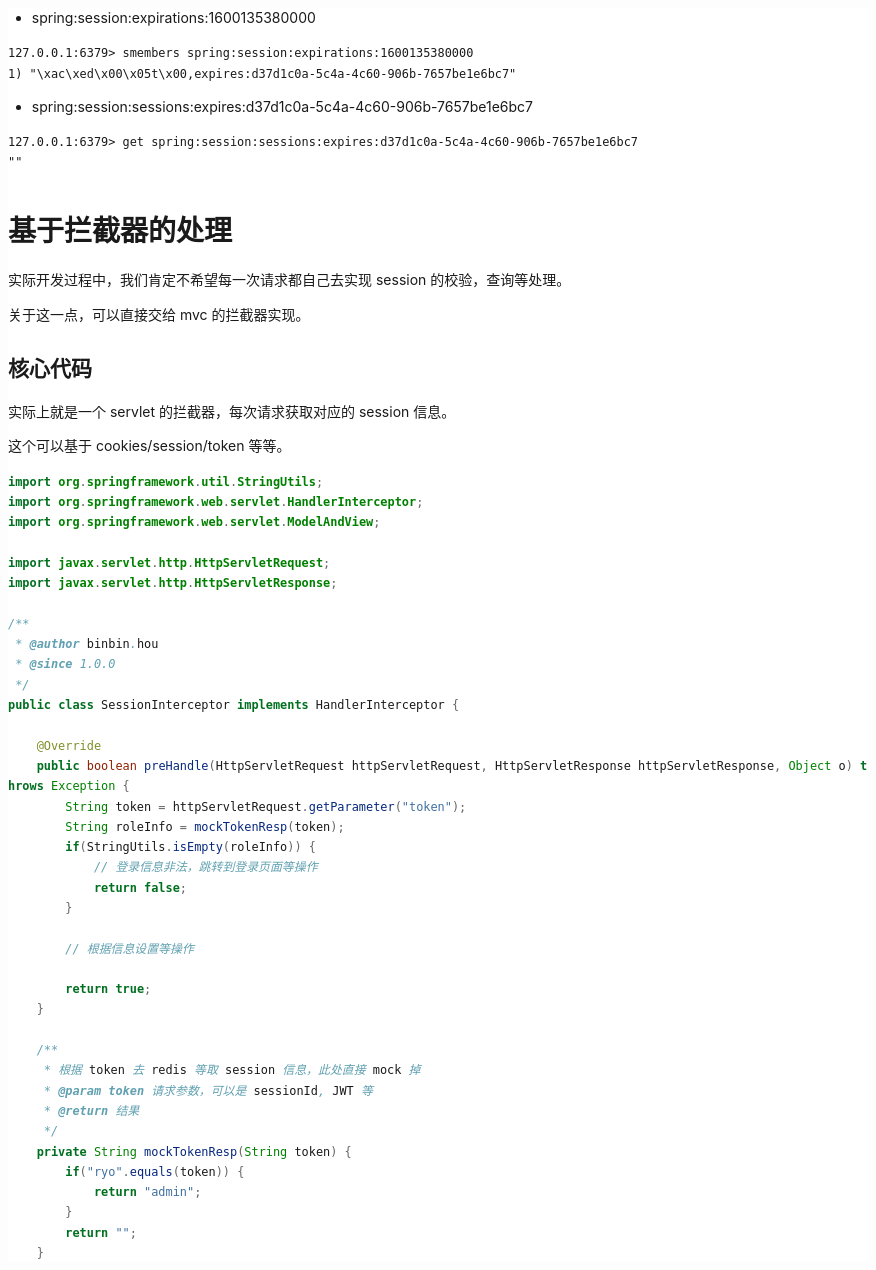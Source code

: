 - spring:session:expirations:1600135380000

```
127.0.0.1:6379> smembers spring:session:expirations:1600135380000
1) "\xac\xed\x00\x05t\x00,expires:d37d1c0a-5c4a-4c60-906b-7657be1e6bc7"
```

- spring:session:sessions:expires:d37d1c0a-5c4a-4c60-906b-7657be1e6bc7

```
127.0.0.1:6379> get spring:session:sessions:expires:d37d1c0a-5c4a-4c60-906b-7657be1e6bc7
""
```

# 基于拦截器的处理

实际开发过程中，我们肯定不希望每一次请求都自己去实现 session 的校验，查询等处理。

关于这一点，可以直接交给 mvc 的拦截器实现。

## 核心代码

实际上就是一个 servlet 的拦截器，每次请求获取对应的 session 信息。

这个可以基于 cookies/session/token 等等。

```java
import org.springframework.util.StringUtils;
import org.springframework.web.servlet.HandlerInterceptor;
import org.springframework.web.servlet.ModelAndView;

import javax.servlet.http.HttpServletRequest;
import javax.servlet.http.HttpServletResponse;

/**
 * @author binbin.hou
 * @since 1.0.0
 */
public class SessionInterceptor implements HandlerInterceptor {

    @Override
    public boolean preHandle(HttpServletRequest httpServletRequest, HttpServletResponse httpServletResponse, Object o) throws Exception {
        String token = httpServletRequest.getParameter("token");
        String roleInfo = mockTokenResp(token);
        if(StringUtils.isEmpty(roleInfo)) {
            // 登录信息非法，跳转到登录页面等操作
            return false;
        }

        // 根据信息设置等操作

        return true;
    }

    /**
     * 根据 token 去 redis 等取 session 信息，此处直接 mock 掉
     * @param token 请求参数，可以是 sessionId, JWT 等
     * @return 结果
     */
    private String mockTokenResp(String token) {
        if("ryo".equals(token)) {
            return "admin";
        }
        return "";
    }
```